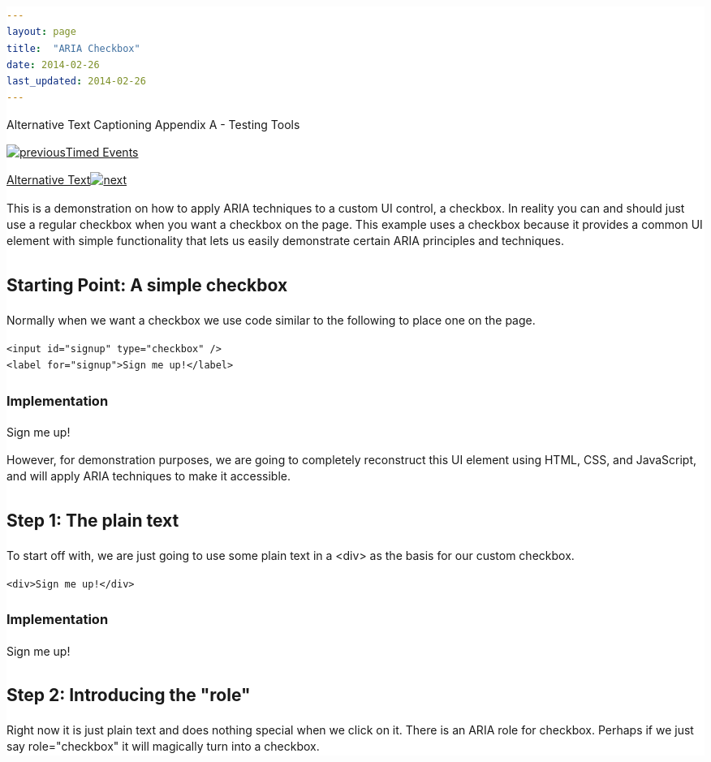 ```yaml
---
layout: page
title:  "ARIA Checkbox"
date: 2014-02-26
last_updated: 2014-02-26
---
```


Alternative Text Captioning Appendix A - Testing Tools

[![previous](images/left-arrow.png)Timed Events](http://accessibility.oit.ncsu.edu/training/accessibility-handbook/timed-events.html)

[Alternative Text![next](images/right-arrow.png)](http://accessibility.oit.ncsu.edu/training/accessibility-handbook/alternative-text.html)

This is a demonstration on how to apply ARIA techniques to a custom UI control, a checkbox. In reality you can and should just use a regular checkbox when you want a checkbox on the page. This example uses a checkbox because it provides a common UI element with simple functionality that lets us easily demonstrate certain ARIA principles and techniques.

Starting Point: A simple checkbox
---------------------------------

Normally when we want a checkbox we use code similar to the following to place one on the page.

```
<input id="signup" type="checkbox" />
<label for="signup">Sign me up!</label>
```

### Implementation

Sign me up!

However, for demonstration purposes, we are going to completely reconstruct this UI element using HTML, CSS, and JavaScript, and will apply ARIA techniques to make it accessible.

Step 1: The plain text
----------------------

To start off with, we are just going to use some plain text in a \<div\> as the basis for our custom checkbox.

```
<div>Sign me up!</div>
```

### Implementation

Sign me up!

Step 2: Introducing the "role"
------------------------------

Right now it is just plain text and does nothing special when we click on it. There is an ARIA role for checkbox. Perhaps if we just say role="checkbox" it will magically turn into a checkbox.
